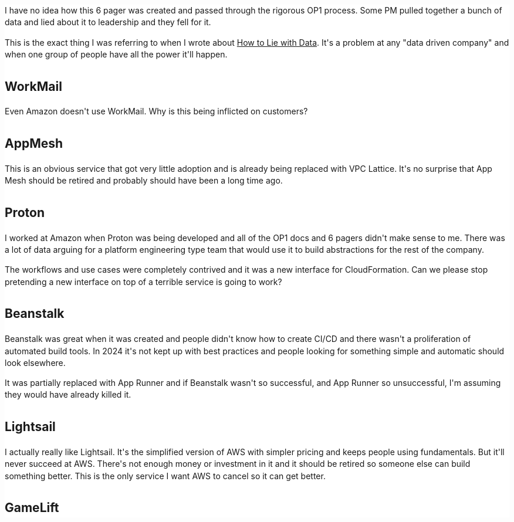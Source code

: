 I have no idea how this 6 pager was created and passed through the rigorous OP1 process.
Some PM pulled together a bunch of data and lied about it to leadership and they fell for it.

This is the exact thing I was referring to when I wrote about [How to Lie with Data](/blog/2024-08-05-how-to-lie-with-data).
It's a problem at any "data driven company" and when one group of people have all the power it'll happen.

## WorkMail

Even Amazon doesn't use WorkMail.
Why is this being inflicted on customers?

## AppMesh

This is an obvious service that got very little adoption and is already being replaced with VPC Lattice.
It's no surprise that App Mesh should be retired and probably should have been a long time ago.

## Proton

I worked at Amazon when Proton was being developed and all of the OP1 docs and 6 pagers didn't make sense to me.
There was a lot of data arguing for a platform engineering type team that would use it to build abstractions for the rest of the company.

The workflows and use cases were completely contrived and it was a new interface for CloudFormation.
Can we please stop pretending a new interface on top of a terrible service is going to work?

## Beanstalk

Beanstalk was great when it was created and people didn't know how to create CI/CD and there wasn't a proliferation of automated build tools.
In 2024 it's not kept up with best practices and people looking for something simple and automatic should look elsewhere.

It was partially replaced with App Runner and if Beanstalk wasn't so successful, and App Runner so unsuccessful, I'm assuming they would have already killed it.

## Lightsail

I actually really like Lightsail.
It's the simplified version of AWS with simpler pricing and keeps people using fundamentals.
But it'll never succeed at AWS.
There's not enough money or investment in it and it should be retired so someone else can build something better.
This is the only service I want AWS to cancel so it can get better.

## GameLift
